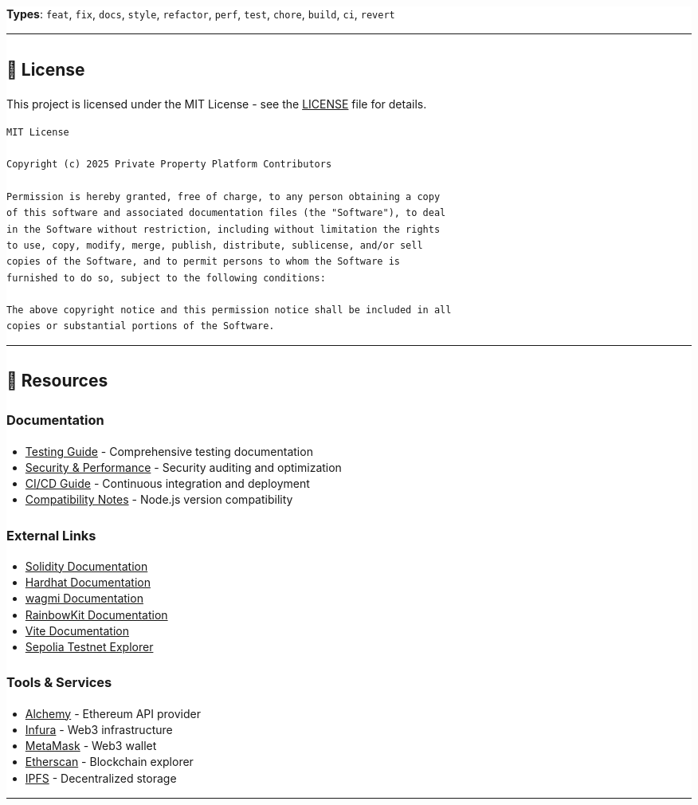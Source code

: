 **Types**: `feat`, `fix`, `docs`, `style`, `refactor`, `perf`, `test`, `chore`, `build`, `ci`, `revert`

---

## 📄 License

This project is licensed under the MIT License - see the [LICENSE](LICENSE) file for details.

```
MIT License

Copyright (c) 2025 Private Property Platform Contributors

Permission is hereby granted, free of charge, to any person obtaining a copy
of this software and associated documentation files (the "Software"), to deal
in the Software without restriction, including without limitation the rights
to use, copy, modify, merge, publish, distribute, sublicense, and/or sell
copies of the Software, and to permit persons to whom the Software is
furnished to do so, subject to the following conditions:

The above copyright notice and this permission notice shall be included in all
copies or substantial portions of the Software.
```

---

## 🔗 Resources

### Documentation
- [Testing Guide](./TESTING.md) - Comprehensive testing documentation
- [Security & Performance](./SECURITY_AND_PERFORMANCE.md) - Security auditing and optimization
- [CI/CD Guide](./CI_CD_GUIDE.md) - Continuous integration and deployment
- [Compatibility Notes](./COMPATIBILITY_NOTE.md) - Node.js version compatibility

### External Links
- [Solidity Documentation](https://docs.soliditylang.org/)
- [Hardhat Documentation](https://hardhat.org/docs)
- [wagmi Documentation](https://wagmi.sh/)
- [RainbowKit Documentation](https://www.rainbowkit.com/docs/introduction)
- [Vite Documentation](https://vitejs.dev/)
- [Sepolia Testnet Explorer](https://sepolia.etherscan.io/)

### Tools & Services
- [Alchemy](https://www.alchemy.com/) - Ethereum API provider
- [Infura](https://infura.io/) - Web3 infrastructure
- [MetaMask](https://metamask.io/) - Web3 wallet
- [Etherscan](https://etherscan.io/) - Blockchain explorer
- [IPFS](https://ipfs.tech/) - Decentralized storage

---
